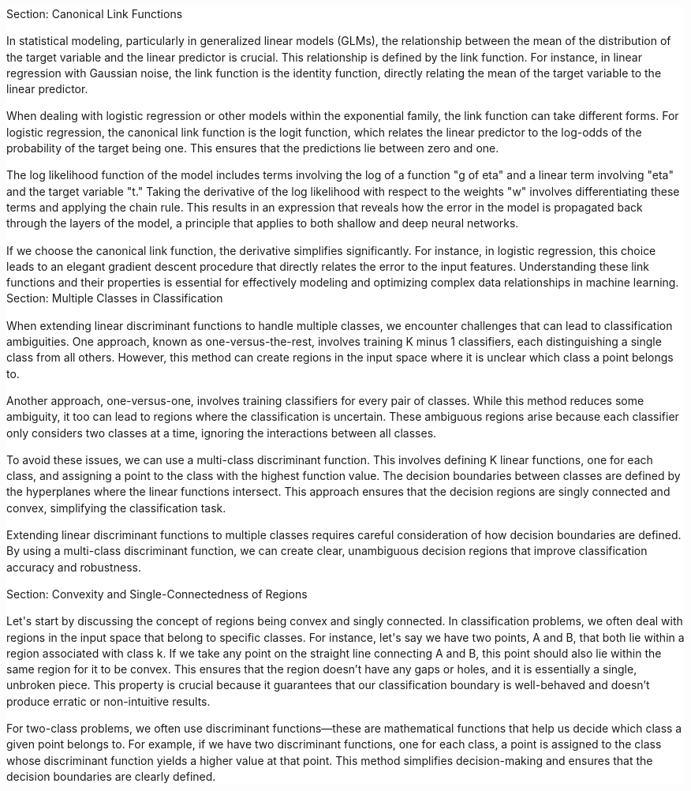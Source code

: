 Section: Canonical Link Functions

In statistical modeling, particularly in generalized linear models (GLMs), the relationship between the mean of the distribution of the target variable and the linear predictor is crucial. This relationship is defined by the link function. For instance, in linear regression with Gaussian noise, the link function is the identity function, directly relating the mean of the target variable to the linear predictor.

When dealing with logistic regression or other models within the exponential family, the link function can take different forms. For logistic regression, the canonical link function is the logit function, which relates the linear predictor to the log-odds of the probability of the target being one. This ensures that the predictions lie between zero and one.

The log likelihood function of the model includes terms involving the log of a function "g of eta" and a linear term involving "eta" and the target variable "t." Taking the derivative of the log likelihood with respect to the weights "w" involves differentiating these terms and applying the chain rule. This results in an expression that reveals how the error in the model is propagated back through the layers of the model, a principle that applies to both shallow and deep neural networks.

If we choose the canonical link function, the derivative simplifies significantly. For instance, in logistic regression, this choice leads to an elegant gradient descent procedure that directly relates the error to the input features. Understanding these link functions and their properties is essential for effectively modeling and optimizing complex data relationships in machine learning.
Section: Multiple Classes in Classification

When extending linear discriminant functions to handle multiple classes, we encounter challenges that can lead to classification ambiguities. One approach, known as one-versus-the-rest, involves training K minus 1 classifiers, each distinguishing a single class from all others. However, this method can create regions in the input space where it is unclear which class a point belongs to.

Another approach, one-versus-one, involves training classifiers for every pair of classes. While this method reduces some ambiguity, it too can lead to regions where the classification is uncertain. These ambiguous regions arise because each classifier only considers two classes at a time, ignoring the interactions between all classes.

To avoid these issues, we can use a multi-class discriminant function. This involves defining K linear functions, one for each class, and assigning a point to the class with the highest function value. The decision boundaries between classes are defined by the hyperplanes where the linear functions intersect. This approach ensures that the decision regions are singly connected and convex, simplifying the classification task.

Extending linear discriminant functions to multiple classes requires careful consideration of how decision boundaries are defined. By using a multi-class discriminant function, we can create clear, unambiguous decision regions that improve classification accuracy and robustness.

Section: Convexity and Single-Connectedness of Regions

Let's start by discussing the concept of regions being convex and singly connected. In classification problems, we often deal with regions in the input space that belong to specific classes. For instance, let's say we have two points, A and B, that both lie within a region associated with class k. If we take any point on the straight line connecting A and B, this point should also lie within the same region for it to be convex. This ensures that the region doesn’t have any gaps or holes, and it is essentially a single, unbroken piece. This property is crucial because it guarantees that our classification boundary is well-behaved and doesn’t produce erratic or non-intuitive results.

For two-class problems, we often use discriminant functions—these are mathematical functions that help us decide which class a given point belongs to. For example, if we have two discriminant functions, one for each class, a point is assigned to the class whose discriminant function yields a higher value at that point. This method simplifies decision-making and ensures that the decision boundaries are clearly defined.
